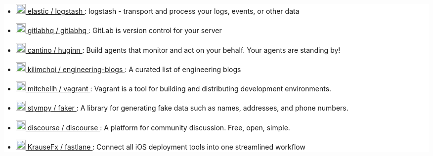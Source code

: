 * <img src='https://avatars0.githubusercontent.com/u/131818?v=3&s=40' height='20' width='20'>[
      elastic
      /
      logstash
](https://github.com/elastic/logstash): 
      logstash - transport and process your logs, events, or other data
    
* <img src='https://avatars1.githubusercontent.com/u/305940?v=3&s=40' height='20' width='20'>[
      gitlabhq
      /
      gitlabhq
](https://github.com/gitlabhq/gitlabhq): 
      GitLab is version control for your server
    
* <img src='https://avatars1.githubusercontent.com/u/83835?v=3&s=40' height='20' width='20'>[
      cantino
      /
      huginn
](https://github.com/cantino/huginn): 
      Build agents that monitor and act on your behalf. Your agents are standing by!
    
* <img src='https://avatars2.githubusercontent.com/u/1356007?v=3&s=40' height='20' width='20'>[
      kilimchoi
      /
      engineering-blogs
](https://github.com/kilimchoi/engineering-blogs): 
      A curated list of engineering blogs
    
* <img src='https://avatars2.githubusercontent.com/u/1299?v=3&s=40' height='20' width='20'>[
      mitchellh
      /
      vagrant
](https://github.com/mitchellh/vagrant): 
      Vagrant is a tool for building and distributing development environments.
    
* <img src='https://avatars1.githubusercontent.com/u/1070?v=3&s=40' height='20' width='20'>[
      stympy
      /
      faker
](https://github.com/stympy/faker): 
      A library for generating fake data such as names, addresses, and phone numbers.
    
* <img src='https://avatars0.githubusercontent.com/u/5213?v=3&s=40' height='20' width='20'>[
      discourse
      /
      discourse
](https://github.com/discourse/discourse): 
      A platform for community discussion. Free, open, simple.
    
* <img src='https://avatars2.githubusercontent.com/u/869950?v=3&s=40' height='20' width='20'>[
      KrauseFx
      /
      fastlane
](https://github.com/KrauseFx/fastlane): 
      Connect all iOS deployment tools into one streamlined workflow
    